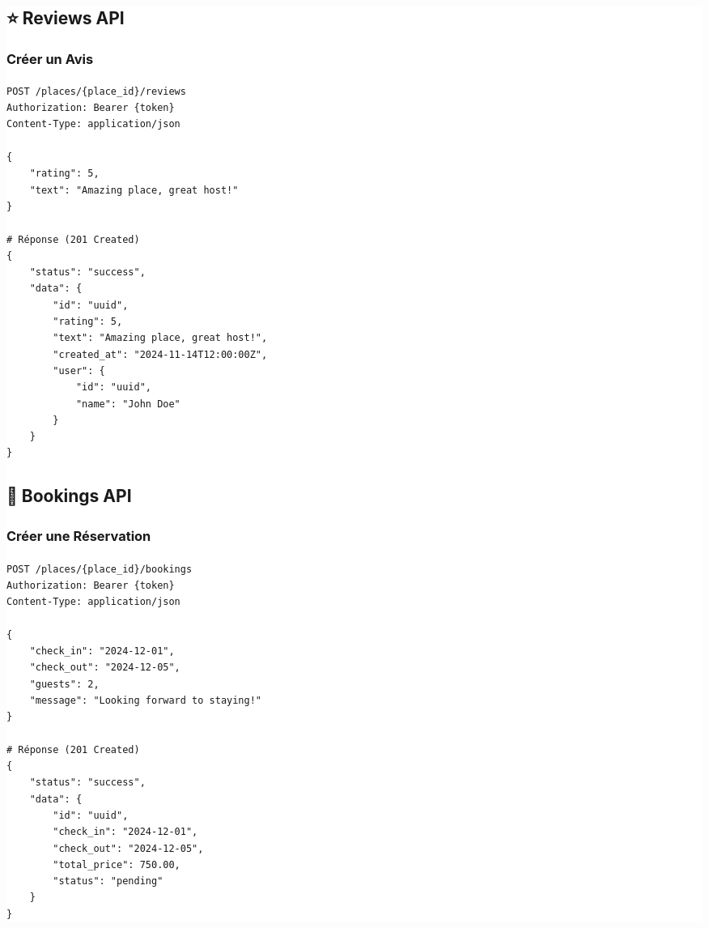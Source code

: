 ## ⭐ Reviews API

### Créer un Avis
```http
POST /places/{place_id}/reviews
Authorization: Bearer {token}
Content-Type: application/json

{
    "rating": 5,
    "text": "Amazing place, great host!"
}

# Réponse (201 Created)
{
    "status": "success",
    "data": {
        "id": "uuid",
        "rating": 5,
        "text": "Amazing place, great host!",
        "created_at": "2024-11-14T12:00:00Z",
        "user": {
            "id": "uuid",
            "name": "John Doe"
        }
    }
}
```

## 📅 Bookings API

### Créer une Réservation
```http
POST /places/{place_id}/bookings
Authorization: Bearer {token}
Content-Type: application/json

{
    "check_in": "2024-12-01",
    "check_out": "2024-12-05",
    "guests": 2,
    "message": "Looking forward to staying!"
}

# Réponse (201 Created)
{
    "status": "success",
    "data": {
        "id": "uuid",
        "check_in": "2024-12-01",
        "check_out": "2024-12-05",
        "total_price": 750.00,
        "status": "pending"
    }
}
```
